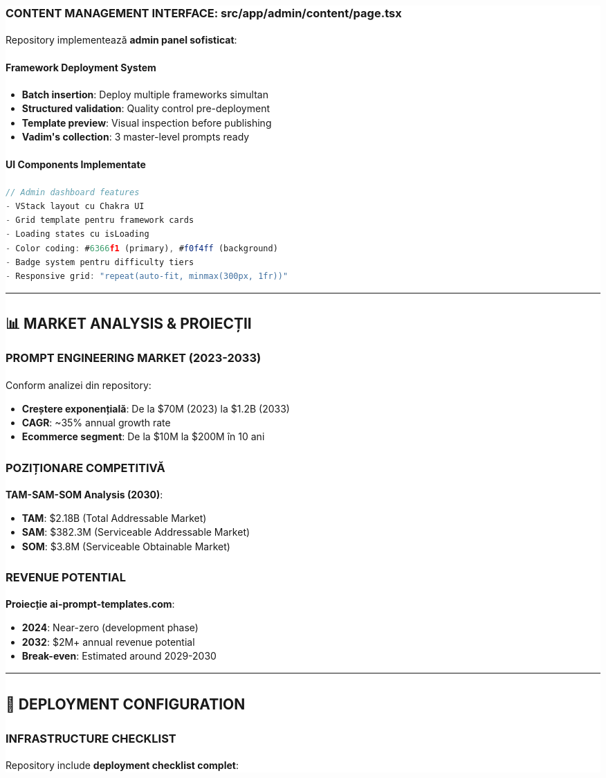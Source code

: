 ### CONTENT MANAGEMENT INTERFACE: src/app/admin/content/page.tsx
Repository implementează **admin panel sofisticat**:

#### Framework Deployment System
- **Batch insertion**: Deploy multiple frameworks simultan
- **Structured validation**: Quality control pre-deployment
- **Template preview**: Visual inspection before publishing
- **Vadim's collection**: 3 master-level prompts ready

#### UI Components Implementate
```typescript
// Admin dashboard features
- VStack layout cu Chakra UI
- Grid template pentru framework cards  
- Loading states cu isLoading
- Color coding: #6366f1 (primary), #f0f4ff (background)
- Badge system pentru difficulty tiers
- Responsive grid: "repeat(auto-fit, minmax(300px, 1fr))"
```

---

## 📊 MARKET ANALYSIS & PROIECȚII

### PROMPT ENGINEERING MARKET (2023-2033)
Conform analizei din repository:
- **Creștere exponențială**: De la $70M (2023) la $1.2B (2033)
- **CAGR**: ~35% annual growth rate
- **Ecommerce segment**: De la $10M la $200M în 10 ani

### POZIȚIONARE COMPETITIVĂ
**TAM-SAM-SOM Analysis (2030)**:
- **TAM**: $2.18B (Total Addressable Market)
- **SAM**: $382.3M (Serviceable Addressable Market)  
- **SOM**: $3.8M (Serviceable Obtainable Market)

### REVENUE POTENTIAL
**Proiecție ai-prompt-templates.com**:
- **2024**: Near-zero (development phase)
- **2032**: $2M+ annual revenue potential
- **Break-even**: Estimated around 2029-2030

---

## 🚀 DEPLOYMENT CONFIGURATION

### INFRASTRUCTURE CHECKLIST
Repository include **deployment checklist complet**:
